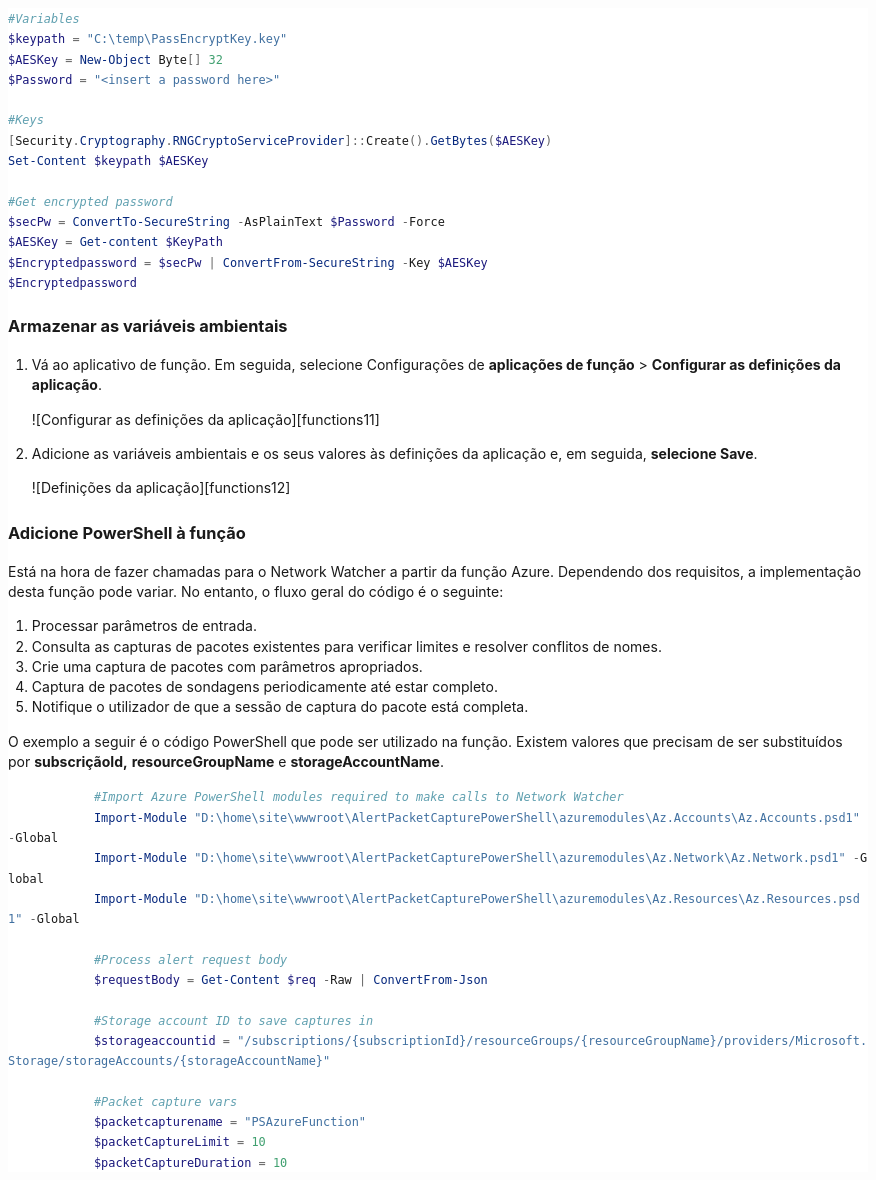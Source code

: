```powershell
#Variables
$keypath = "C:\temp\PassEncryptKey.key"
$AESKey = New-Object Byte[] 32
$Password = "<insert a password here>"

#Keys
[Security.Cryptography.RNGCryptoServiceProvider]::Create().GetBytes($AESKey) 
Set-Content $keypath $AESKey

#Get encrypted password
$secPw = ConvertTo-SecureString -AsPlainText $Password -Force
$AESKey = Get-content $KeyPath
$Encryptedpassword = $secPw | ConvertFrom-SecureString -Key $AESKey
$Encryptedpassword
```

### <a name="store-the-environment-variables"></a>Armazenar as variáveis ambientais

1. Vá ao aplicativo de função. Em seguida, selecione Configurações de **aplicações de função**  >  **Configurar as definições da aplicação**.

    ![Configurar as definições da aplicação][functions11]

1. Adicione as variáveis ambientais e os seus valores às definições da aplicação e, em seguida, **selecione Save**.

    ![Definições da aplicação][functions12]

### <a name="add-powershell-to-the-function"></a>Adicione PowerShell à função

Está na hora de fazer chamadas para o Network Watcher a partir da função Azure. Dependendo dos requisitos, a implementação desta função pode variar. No entanto, o fluxo geral do código é o seguinte:

1. Processar parâmetros de entrada.
2. Consulta as capturas de pacotes existentes para verificar limites e resolver conflitos de nomes.
3. Crie uma captura de pacotes com parâmetros apropriados.
4. Captura de pacotes de sondagens periodicamente até estar completo.
5. Notifique o utilizador de que a sessão de captura do pacote está completa.

O exemplo a seguir é o código PowerShell que pode ser utilizado na função. Existem valores que precisam de ser substituídos por **subscriçãoId,** **resourceGroupName** e **storageAccountName**.

```powershell
            #Import Azure PowerShell modules required to make calls to Network Watcher
            Import-Module "D:\home\site\wwwroot\AlertPacketCapturePowerShell\azuremodules\Az.Accounts\Az.Accounts.psd1" -Global
            Import-Module "D:\home\site\wwwroot\AlertPacketCapturePowerShell\azuremodules\Az.Network\Az.Network.psd1" -Global
            Import-Module "D:\home\site\wwwroot\AlertPacketCapturePowerShell\azuremodules\Az.Resources\Az.Resources.psd1" -Global

            #Process alert request body
            $requestBody = Get-Content $req -Raw | ConvertFrom-Json

            #Storage account ID to save captures in
            $storageaccountid = "/subscriptions/{subscriptionId}/resourceGroups/{resourceGroupName}/providers/Microsoft.Storage/storageAccounts/{storageAccountName}"

            #Packet capture vars
            $packetcapturename = "PSAzureFunction"
            $packetCaptureLimit = 10
            $packetCaptureDuration = 10

```

[1]: ./media/network-watcher-alert-triggered-packet-capture/figure1.png
[1-1]: ./media/network-watcher-alert-triggered-packet-capture/figure1-1.png
[2]: ./media/network-watcher-alert-triggered-packet-capture/figure2.png
[3]: ./media/network-watcher-alert-triggered-packet-capture/figure3.png